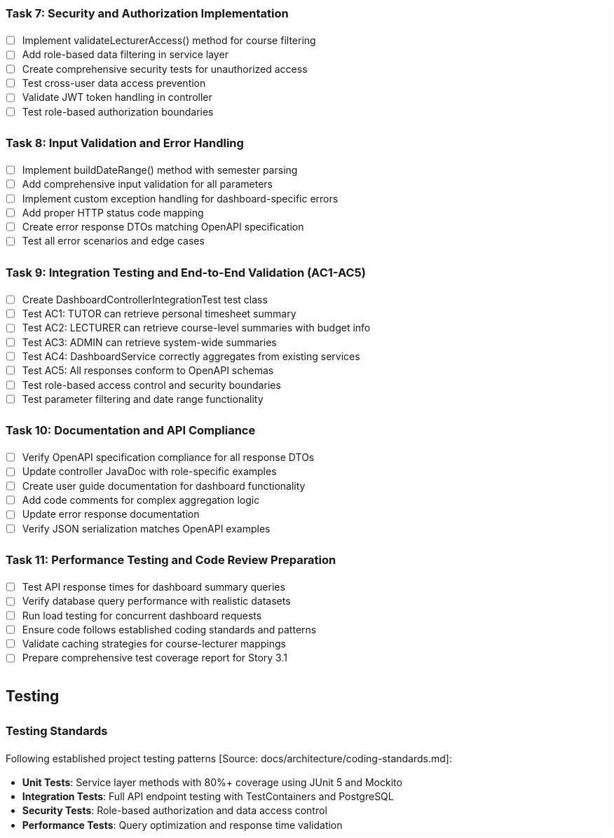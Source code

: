 ### Task 7: Security and Authorization Implementation
- [ ] Implement validateLecturerAccess() method for course filtering
- [ ] Add role-based data filtering in service layer
- [ ] Create comprehensive security tests for unauthorized access
- [ ] Test cross-user data access prevention
- [ ] Validate JWT token handling in controller
- [ ] Test role-based authorization boundaries

### Task 8: Input Validation and Error Handling
- [ ] Implement buildDateRange() method with semester parsing
- [ ] Add comprehensive input validation for all parameters
- [ ] Implement custom exception handling for dashboard-specific errors
- [ ] Add proper HTTP status code mapping
- [ ] Create error response DTOs matching OpenAPI specification
- [ ] Test all error scenarios and edge cases

### Task 9: Integration Testing and End-to-End Validation (AC1-AC5)
- [ ] Create DashboardControllerIntegrationTest test class
- [ ] Test AC1: TUTOR can retrieve personal timesheet summary
- [ ] Test AC2: LECTURER can retrieve course-level summaries with budget info
- [ ] Test AC3: ADMIN can retrieve system-wide summaries
- [ ] Test AC4: DashboardService correctly aggregates from existing services
- [ ] Test AC5: All responses conform to OpenAPI schemas
- [ ] Test role-based access control and security boundaries
- [ ] Test parameter filtering and date range functionality

### Task 10: Documentation and API Compliance
- [ ] Verify OpenAPI specification compliance for all response DTOs
- [ ] Update controller JavaDoc with role-specific examples
- [ ] Create user guide documentation for dashboard functionality
- [ ] Add code comments for complex aggregation logic
- [ ] Update error response documentation
- [ ] Verify JSON serialization matches OpenAPI examples

### Task 11: Performance Testing and Code Review Preparation
- [ ] Test API response times for dashboard summary queries
- [ ] Verify database query performance with realistic datasets
- [ ] Run load testing for concurrent dashboard requests
- [ ] Ensure code follows established coding standards and patterns
- [ ] Validate caching strategies for course-lecturer mappings
- [ ] Prepare comprehensive test coverage report for Story 3.1

## Testing

### Testing Standards
Following established project testing patterns [Source: docs/architecture/coding-standards.md]:
- **Unit Tests**: Service layer methods with 80%+ coverage using JUnit 5 and Mockito
- **Integration Tests**: Full API endpoint testing with TestContainers and PostgreSQL
- **Security Tests**: Role-based authorization and data access control
- **Performance Tests**: Query optimization and response time validation
